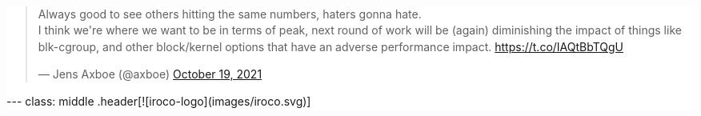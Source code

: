 <blockquote class="twitter-tweet"><p lang="en" dir="ltr">Always good to see others hitting the same numbers, haters gonna hate.<br>I think we&#39;re where we want to be in terms of peak, next round of work will be (again) diminishing the impact of things like blk-cgroup, and other block/kernel options that have an adverse performance impact. <a href="https://t.co/IAQtBbTQgU">https://t.co/IAQtBbTQgU</a></p>&mdash; Jens Axboe (@axboe) <a href="https://twitter.com/axboe/status/1450503625940344840?ref_src=twsrc%5Etfw">October 19, 2021</a></blockquote> <script async src="https://platform.twitter.com/widgets.js" charset="utf-8"></script> 
---
class: middle
.header[![iroco-logo](images/iroco.svg)]
